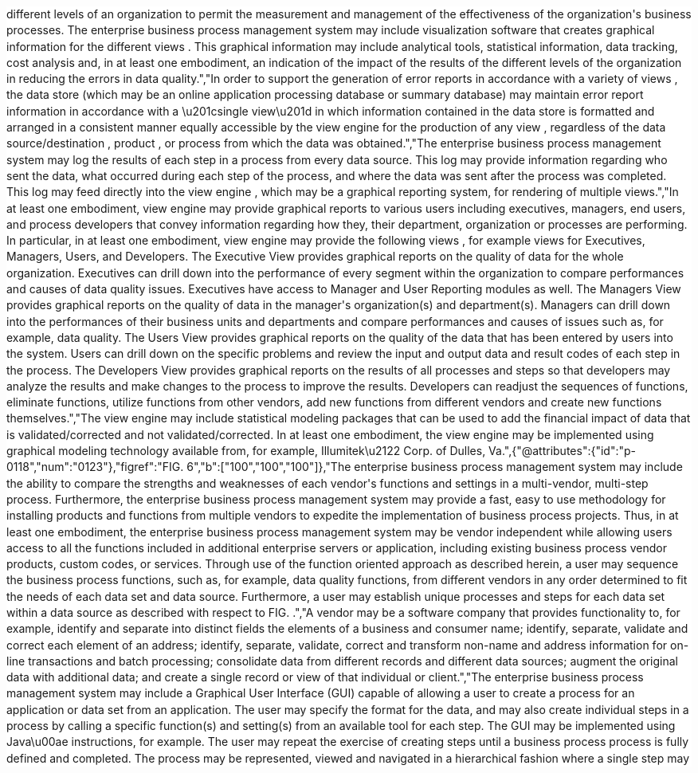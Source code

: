 different levels of an organization to permit the measurement and management of the effectiveness of the organization's business processes. The enterprise business process management system  may include visualization software that creates graphical information for the different views . This graphical information may include analytical tools, statistical information, data tracking, cost analysis and, in at least one embodiment, an indication of the impact of the results of the different levels of the organization in reducing the errors in data quality.","In order to support the generation of error reports in accordance with a variety of views , the data store  (which may be an online application processing database or summary database) may maintain error report information in accordance with a \u201csingle view\u201d in which information contained in the data store  is formatted and arranged in a consistent manner equally accessible by the view engine  for the production of any view , regardless of the data source\/destination , product , or process  from which the data was obtained.","The enterprise business process management system  may log the results of each step in a process from every data source. This log may provide information regarding who sent the data, what occurred during each step of the process, and where the data was sent after the process was completed. This log may feed directly into the view engine , which may be a graphical reporting system, for rendering of multiple views.","In at least one embodiment, view engine  may provide graphical reports to various users including executives, managers, end users, and process developers that convey information regarding how they, their department, organization or processes are performing. In particular, in at least one embodiment, view engine  may provide the following views , for example views for Executives, Managers, Users, and Developers. The Executive View provides graphical reports on the quality of data for the whole organization. Executives can drill down into the performance of every segment within the organization to compare performances and causes of data quality issues. Executives have access to Manager and User Reporting modules as well. The Managers View provides graphical reports on the quality of data in the manager's organization(s) and department(s). Managers can drill down into the performances of their business units and departments and compare performances and causes of issues such as, for example, data quality. The Users View provides graphical reports on the quality of the data that has been entered by users into the system. Users can drill down on the specific problems and review the input and output data and result codes of each step in the process. The Developers View provides graphical reports on the results of all processes and steps so that developers may analyze the results and make changes to the process to improve the results. Developers can readjust the sequences of functions, eliminate functions, utilize functions from other vendors, add new functions from different vendors and create new functions themselves.","The view engine  may include statistical modeling packages that can be used to add the financial impact of data that is validated\/corrected and not validated\/corrected. In at least one embodiment, the view engine  may be implemented using graphical modeling technology available from, for example, Illumitek\u2122 Corp. of Dulles, Va.",{"@attributes":{"id":"p-0118","num":"0123"},"figref":"FIG. 6","b":["100","100","100"]},"The enterprise business process management system  may include the ability to compare the strengths and weaknesses of each vendor's functions and settings in a multi-vendor, multi-step process. Furthermore, the enterprise business process management system  may provide a fast, easy to use methodology for installing products and functions from multiple vendors to expedite the implementation of business process projects. Thus, in at least one embodiment, the enterprise business process management system  may be vendor independent while allowing users access to all the functions included in additional enterprise servers or application, including existing business process vendor products, custom codes, or services. Through use of the function oriented approach as described herein, a user may sequence the business process functions, such as, for example, data quality functions, from different vendors in any order determined to fit the needs of each data set and data source. Furthermore, a user may establish unique processes  and steps for each data set within a data source as described with respect to FIG. .","A vendor may be a software company that provides functionality to, for example, identify and separate into distinct fields the elements of a business and consumer name; identify, separate, validate and correct each element of an address; identify, separate, validate, correct and transform non-name and address information for on-line transactions and batch processing; consolidate data from different records and different data sources; augment the original data with additional data; and create a single record or view of that individual or client.","The enterprise business process management system  may include a Graphical User Interface (GUI) capable of allowing a user to create a process for an application or data set from an application. The user may specify the format for the data, and may also create individual steps in a process by calling a specific function(s) and setting(s) from an available tool for each step. The GUI may be implemented using Java\u00ae instructions, for example. The user may repeat the exercise of creating steps until a business process process is fully defined and completed. The process may be represented, viewed and navigated in a hierarchical fashion where a single step may